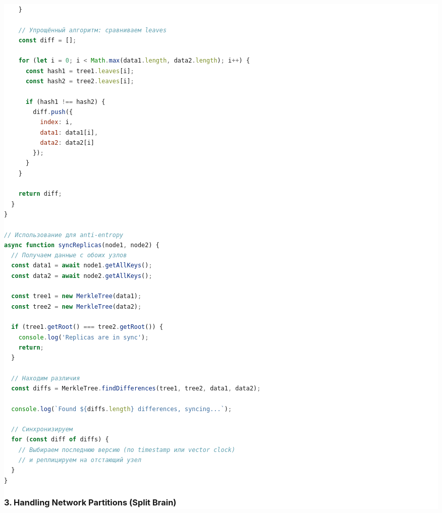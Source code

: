 ```javascript
    }

    // Упрощённый алгоритм: сравниваем leaves
    const diff = [];

    for (let i = 0; i < Math.max(data1.length, data2.length); i++) {
      const hash1 = tree1.leaves[i];
      const hash2 = tree2.leaves[i];

      if (hash1 !== hash2) {
        diff.push({
          index: i,
          data1: data1[i],
          data2: data2[i]
        });
      }
    }

    return diff;
  }
}

// Использование для anti-entropy
async function syncReplicas(node1, node2) {
  // Получаем данные с обоих узлов
  const data1 = await node1.getAllKeys();
  const data2 = await node2.getAllKeys();

  const tree1 = new MerkleTree(data1);
  const tree2 = new MerkleTree(data2);

  if (tree1.getRoot() === tree2.getRoot()) {
    console.log('Replicas are in sync');
    return;
  }

  // Находим различия
  const diffs = MerkleTree.findDifferences(tree1, tree2, data1, data2);

  console.log(`Found ${diffs.length} differences, syncing...`);

  // Синхронизируем
  for (const diff of diffs) {
    // Выбираем последнюю версию (по timestamp или vector clock)
    // и реплицируем на отстающий узел
  }
}
```

### 3. Handling Network Partitions (Split Brain)
